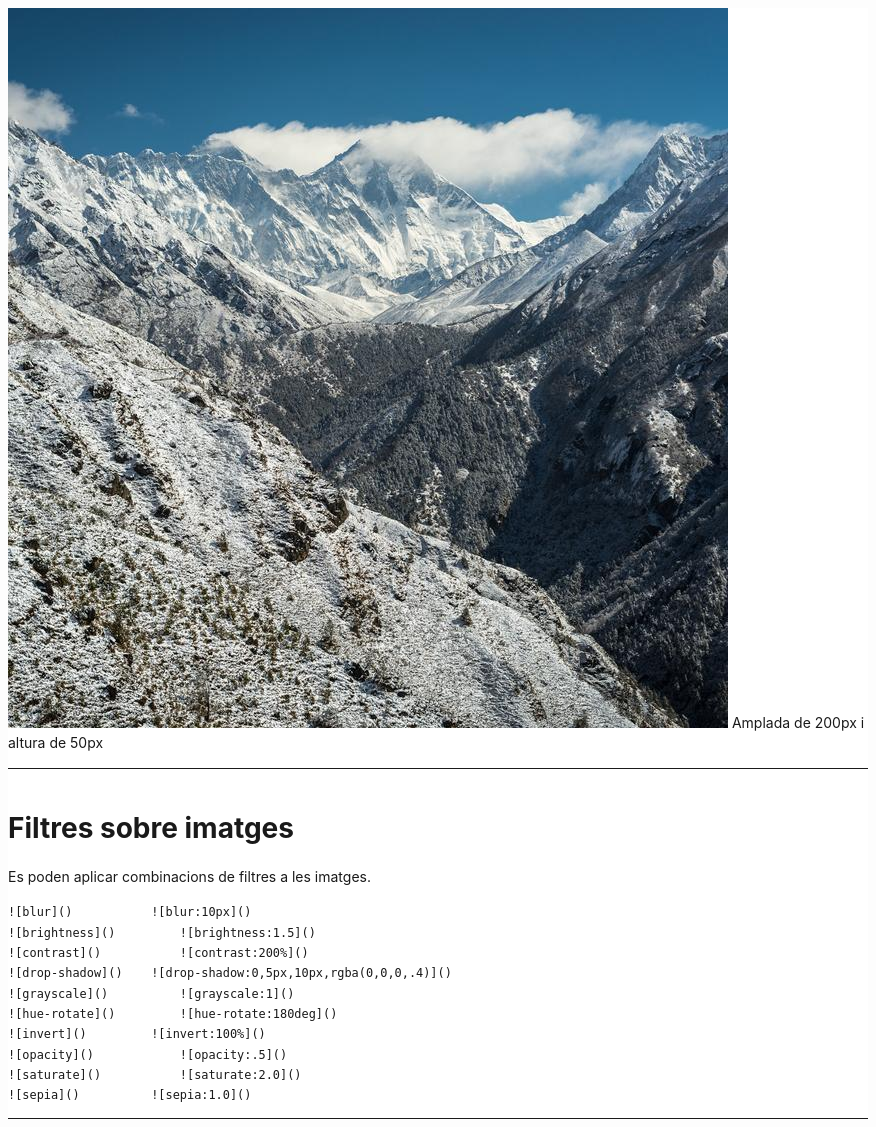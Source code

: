
![w:200px h:50px](images/muntanyes.jpg) Amplada de 200px i altura de 50px

---

# Filtres sobre imatges
Es poden aplicar combinacions de filtres a les imatges.
```
![blur]()	        ![blur:10px]()
![brightness]()	        ![brightness:1.5]()
![contrast]()	        ![contrast:200%]()
![drop-shadow]()	![drop-shadow:0,5px,10px,rgba(0,0,0,.4)]()
![grayscale]()	        ![grayscale:1]()
![hue-rotate]()	        ![hue-rotate:180deg]()
![invert]()	        ![invert:100%]()
![opacity]()	        ![opacity:.5]()
![saturate]()	        ![saturate:2.0]()
![sepia]()	        ![sepia:1.0]()
```
---
